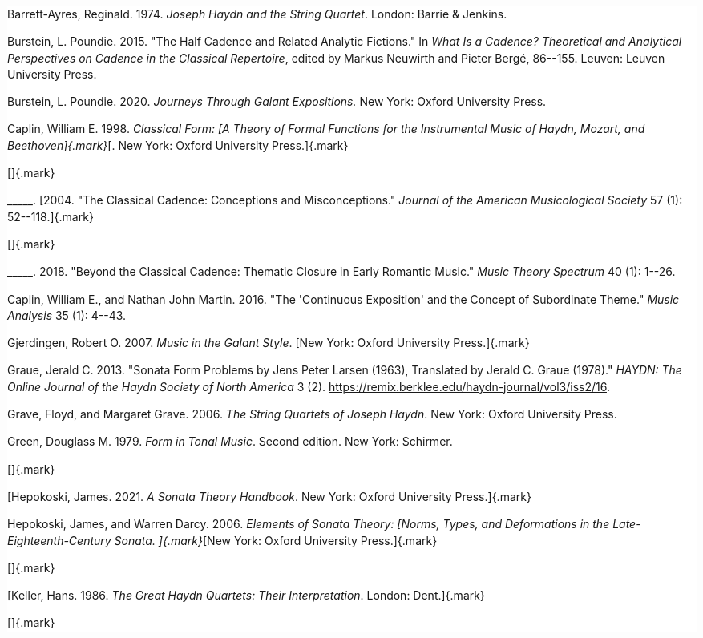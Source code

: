 Barrett-Ayres, Reginald. 1974. *Joseph Haydn and the String Quartet*.
London: Barrie & Jenkins.

Burstein, L. Poundie. 2015. "The Half Cadence and Related Analytic
Fictions." In *What Is a Cadence? Theoretical and Analytical
Perspectives on Cadence in the Classical Repertoire*, edited by Markus
Neuwirth and Pieter Bergé, 86--155. Leuven: Leuven University Press.

Burstein, L. Poundie. 2020. *Journeys Through Galant Expositions.* New
York: Oxford University Press.

Caplin, William E. 1998. *Classical Form: [A Theory of Formal Functions
for the Instrumental Music of Haydn, Mozart, and Beethoven]{.mark}*[.
New York: Oxford University Press.]{.mark}

[]{.mark}

\_\_\_\_\_. [2004. "The Classical Cadence: Conceptions and
Misconceptions." *Journal of the American Musicological Society* 57 (1):
52--118.]{.mark}

[]{.mark}

\_\_\_\_\_. 2018. "Beyond the Classical Cadence: Thematic Closure in
Early Romantic Music." *Music Theory Spectrum* 40 (1): 1--26.

Caplin, William E., and Nathan John Martin. 2016. "The 'Continuous
Exposition' and the Concept of Subordinate Theme." *Music Analysis* 35
(1): 4--43.

Gjerdingen, Robert O. 2007. *Music in the Galant Style*. [New York:
Oxford University Press.]{.mark}

Graue, Jerald C. 2013. "Sonata Form Problems by Jens Peter Larsen
(1963), Translated by Jerald C. Graue (1978)." *HAYDN: The Online
Journal of the Haydn Society of North America* 3 (2).
https://remix.berklee.edu/haydn-journal/vol3/iss2/16.

Grave, Floyd, and Margaret Grave. 2006. *The String Quartets of Joseph
Haydn*. New York: Oxford University Press.

Green, Douglass M. 1979. *Form in Tonal Music*. Second edition. New
York: Schirmer.

[]{.mark}

[Hepokoski, James. 2021. *A Sonata Theory Handbook*. New York: Oxford
University Press.]{.mark}

Hepokoski, James, and Warren Darcy. 2006. *Elements of Sonata Theory:
[Norms, Types, and Deformations in the Late-Eighteenth-Century Sonata.
]{.mark}*[New York: Oxford University Press.]{.mark}

[]{.mark}

[Keller, Hans. 1986. *The Great Haydn Quartets: Their Interpretation*.
London: Dent.]{.mark}

[]{.mark}
